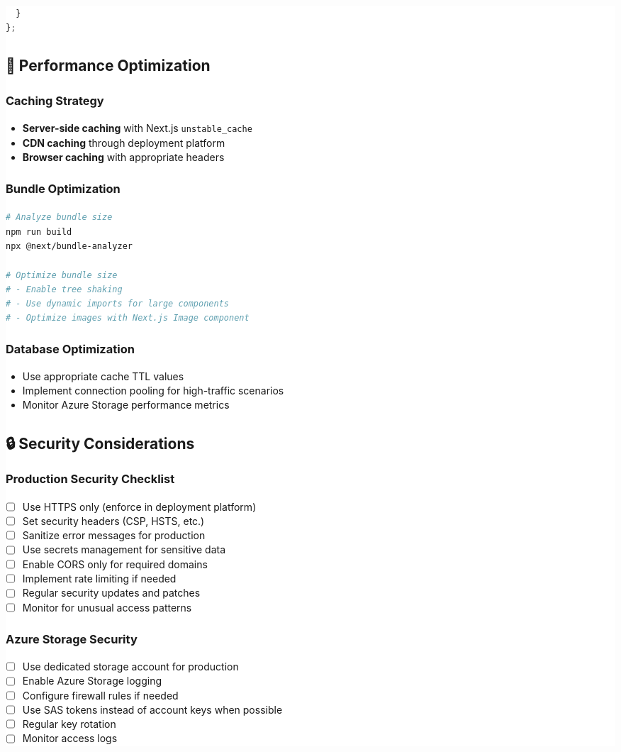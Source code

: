 ```typescript
  }
};
```

## 🚀 Performance Optimization

### Caching Strategy

- **Server-side caching** with Next.js `unstable_cache`
- **CDN caching** through deployment platform
- **Browser caching** with appropriate headers

### Bundle Optimization

```bash
# Analyze bundle size
npm run build
npx @next/bundle-analyzer

# Optimize bundle size
# - Enable tree shaking
# - Use dynamic imports for large components
# - Optimize images with Next.js Image component
```

### Database Optimization

- Use appropriate cache TTL values
- Implement connection pooling for high-traffic scenarios
- Monitor Azure Storage performance metrics

## 🔒 Security Considerations

### Production Security Checklist

- [ ] Use HTTPS only (enforce in deployment platform)
- [ ] Set security headers (CSP, HSTS, etc.)
- [ ] Sanitize error messages for production
- [ ] Use secrets management for sensitive data
- [ ] Enable CORS only for required domains
- [ ] Implement rate limiting if needed
- [ ] Regular security updates and patches
- [ ] Monitor for unusual access patterns

### Azure Storage Security

- [ ] Use dedicated storage account for production
- [ ] Enable Azure Storage logging
- [ ] Configure firewall rules if needed
- [ ] Use SAS tokens instead of account keys when possible
- [ ] Regular key rotation
- [ ] Monitor access logs
